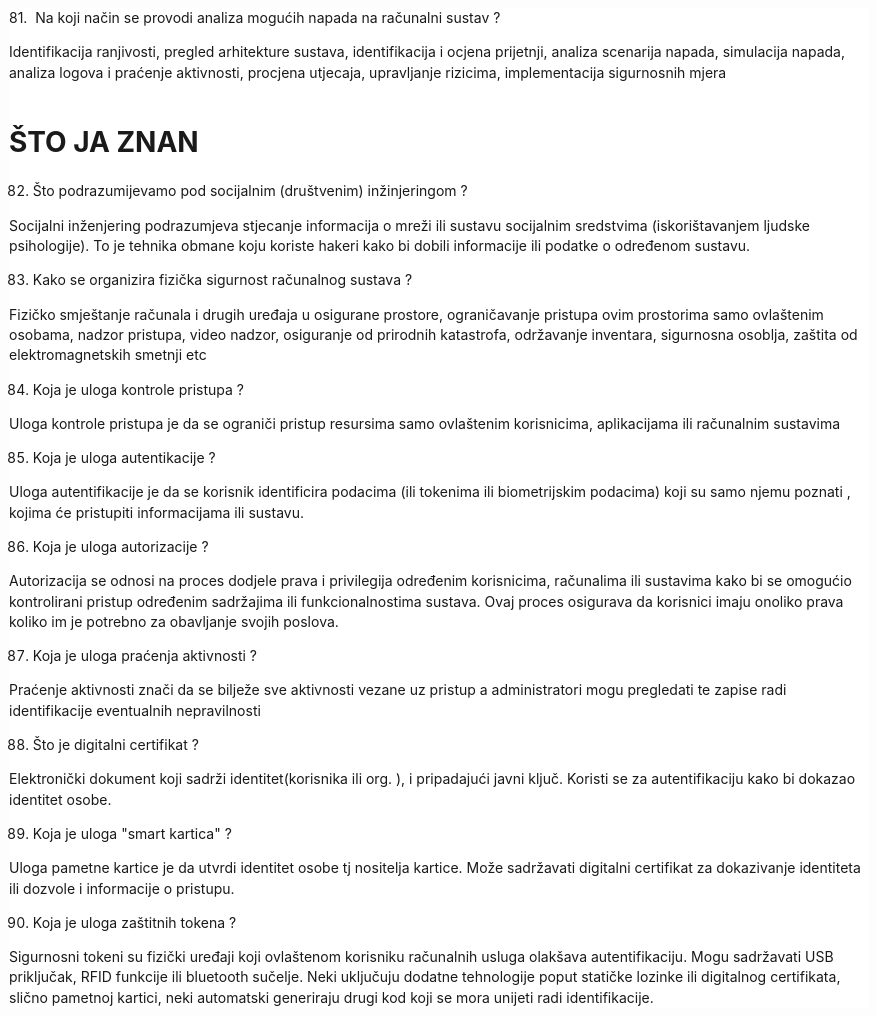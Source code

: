 81.  Na koji način se provodi analiza mogućih napada na računalni sustav ?

Identifikacija ranjivosti, pregled arhitekture sustava, identifikacija i ocjena prijetnji, analiza scenarija napada, simulacija napada, analiza logova i praćenje aktivnosti, procjena utjecaja, upravljanje rizicima, implementacija sigurnosnih mjera

# ŠTO JA ZNAN

82. Što podrazumijevamo pod socijalnim (društvenim) inžinjeringom ?

Socijalni inženjering podrazumjeva stjecanje informacija o mreži ili sustavu socijalnim sredstvima (iskorištavanjem ljudske psihologije). To je tehnika obmane koju koriste hakeri kako bi dobili informacije ili podatke o određenom sustavu. 

83. Kako se organizira fizička sigurnost računalnog sustava ?

Fizičko smještanje računala i drugih uređaja u osigurane prostore, ograničavanje pristupa ovim prostorima samo ovlaštenim osobama, nadzor pristupa, video nadzor, osiguranje od prirodnih katastrofa, održavanje inventara, sigurnosna osoblja, zaštita od elektromagnetskih smetnji etc

84. Koja je uloga kontrole pristupa ?

Uloga kontrole pristupa je da se ograniči pristup resursima samo ovlaštenim korisnicima, aplikacijama ili računalnim sustavima

85. Koja je uloga autentikacije ?

Uloga autentifikacije je da se korisnik identificira podacima (ili tokenima ili biometrijskim podacima) koji su samo njemu poznati , kojima će pristupiti informacijama ili sustavu.

86. Koja je uloga autorizacije ?

Autorizacija se odnosi na proces dodjele prava i privilegija određenim korisnicima, računalima ili sustavima kako bi se omogućio kontrolirani pristup određenim sadržajima ili funkcionalnostima sustava. Ovaj proces osigurava da korisnici imaju onoliko prava koliko im je potrebno za obavljanje svojih poslova.

87. Koja je uloga praćenja aktivnosti ?

Praćenje aktivnosti znači da se bilježe sve aktivnosti vezane uz pristup a administratori mogu pregledati te zapise radi identifikacije eventualnih nepravilnosti

88. Što je digitalni certifikat ?

Elektronički dokument koji sadrži identitet(korisnika ili org. ), i pripadajući javni ključ. Koristi se za autentifikaciju kako bi dokazao identitet osobe. 

89. Koja je uloga "smart kartica" ?

Uloga pametne kartice je da utvrdi identitet osobe tj nositelja kartice. Može sadržavati digitalni certifikat za dokazivanje identiteta ili dozvole i informacije o pristupu.

90. Koja je uloga zaštitnih tokena ?

Sigurnosni tokeni su fizički uređaji koji ovlaštenom korisniku računalnih usluga olakšava autentifikaciju. Mogu sadržavati USB priključak, RFID funkcije ili bluetooth sučelje. Neki uključuju dodatne tehnologije poput statičke lozinke ili digitalnog certifikata, slično pametnoj kartici, neki automatski generiraju drugi kod koji se mora unijeti radi identifikacije.
